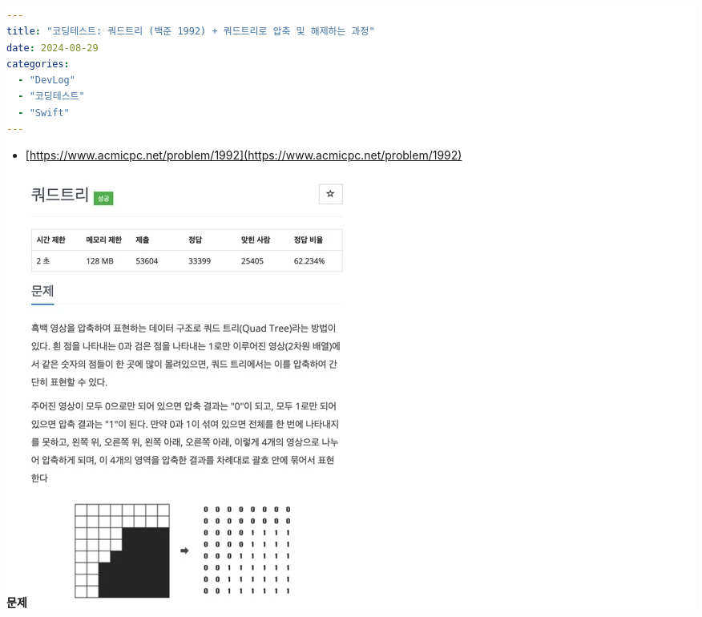 ```yaml
---
title: "코딩테스트: 쿼드트리 (백준 1992) + 쿼드트리로 압축 및 해제하는 과정"
date: 2024-08-29
categories: 
  - "DevLog"
  - "코딩테스트"
  - "Swift"
---
```


- [https://www.acmicpc.net/problem/1992](https://www.acmicpc.net/problem/1992)

**문제**![](./assets/img/wp-content/uploads/2024/08/스크린샷-2024-08-29-오후-4.28.15.jpg)
